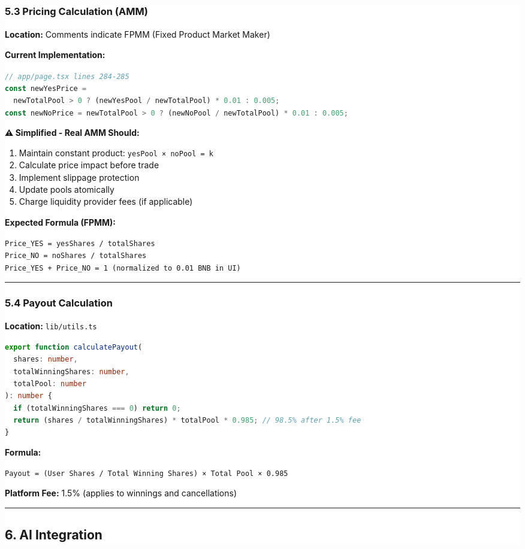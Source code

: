 
### 5.3 Pricing Calculation (AMM)

**Location:** Comments indicate FPMM (Fixed Product Market Maker)

**Current Implementation:**

```typescript
// app/page.tsx lines 284-285
const newYesPrice =
  newTotalPool > 0 ? (newYesPool / newTotalPool) * 0.01 : 0.005;
const newNoPrice = newTotalPool > 0 ? (newNoPool / newTotalPool) * 0.01 : 0.005;
```

**⚠️ Simplified - Real AMM Should:**

1. Maintain constant product: `yesPool × noPool = k`
2. Calculate price impact before trade
3. Implement slippage protection
4. Update pools atomically
5. Charge liquidity provider fees (if applicable)

**Expected Formula (FPMM):**

```
Price_YES = yesShares / totalShares
Price_NO = noShares / totalShares
Price_YES + Price_NO = 1 (normalized to 0.01 BNB in UI)
```

---

### 5.4 Payout Calculation

**Location:** `lib/utils.ts`

```typescript
export function calculatePayout(
  shares: number,
  totalWinningShares: number,
  totalPool: number
): number {
  if (totalWinningShares === 0) return 0;
  return (shares / totalWinningShares) * totalPool * 0.985; // 98.5% after 1.5% fee
}
```

**Formula:**

```
Payout = (User Shares / Total Winning Shares) × Total Pool × 0.985
```

**Platform Fee:** 1.5% (applies to winnings and cancellations)

---

## 6. AI Integration
